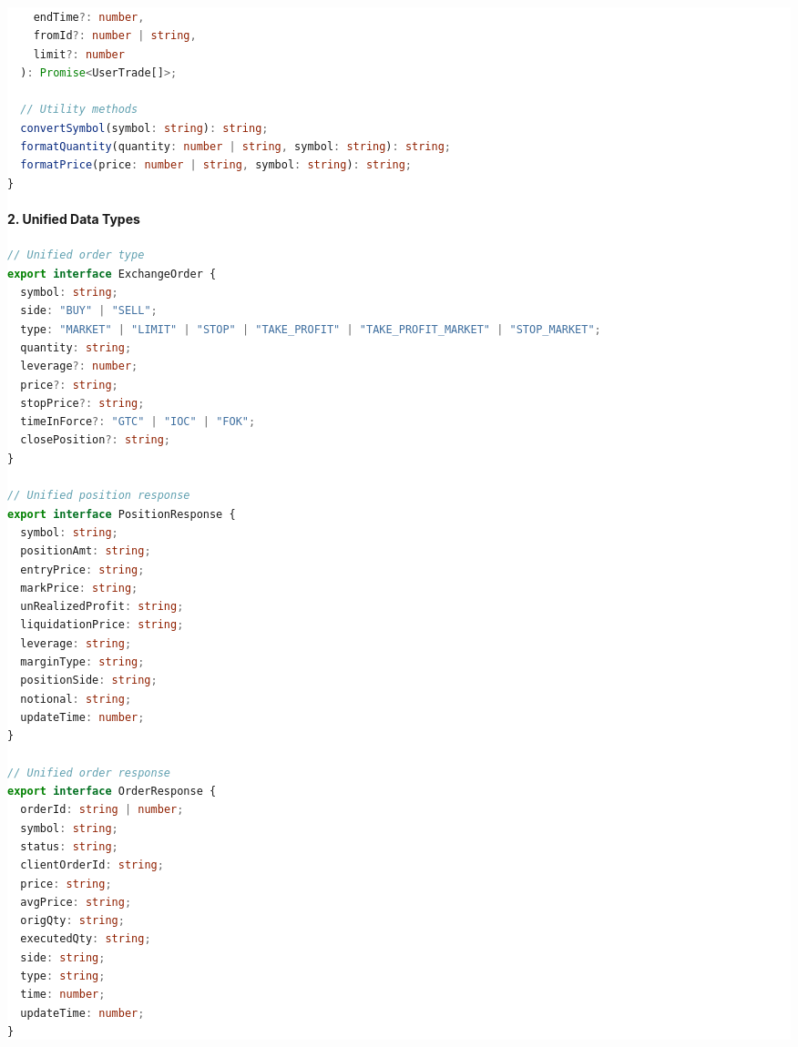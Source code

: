 ```typescript
    endTime?: number,
    fromId?: number | string,
    limit?: number
  ): Promise<UserTrade[]>;

  // Utility methods
  convertSymbol(symbol: string): string;
  formatQuantity(quantity: number | string, symbol: string): string;
  formatPrice(price: number | string, symbol: string): string;
}
```

#### 2. Unified Data Types

```typescript
// Unified order type
export interface ExchangeOrder {
  symbol: string;
  side: "BUY" | "SELL";
  type: "MARKET" | "LIMIT" | "STOP" | "TAKE_PROFIT" | "TAKE_PROFIT_MARKET" | "STOP_MARKET";
  quantity: string;
  leverage?: number;
  price?: string;
  stopPrice?: string;
  timeInForce?: "GTC" | "IOC" | "FOK";
  closePosition?: string;
}

// Unified position response
export interface PositionResponse {
  symbol: string;
  positionAmt: string;
  entryPrice: string;
  markPrice: string;
  unRealizedProfit: string;
  liquidationPrice: string;
  leverage: string;
  marginType: string;
  positionSide: string;
  notional: string;
  updateTime: number;
}

// Unified order response
export interface OrderResponse {
  orderId: string | number;
  symbol: string;
  status: string;
  clientOrderId: string;
  price: string;
  avgPrice: string;
  origQty: string;
  executedQty: string;
  side: string;
  type: string;
  time: number;
  updateTime: number;
}
```
